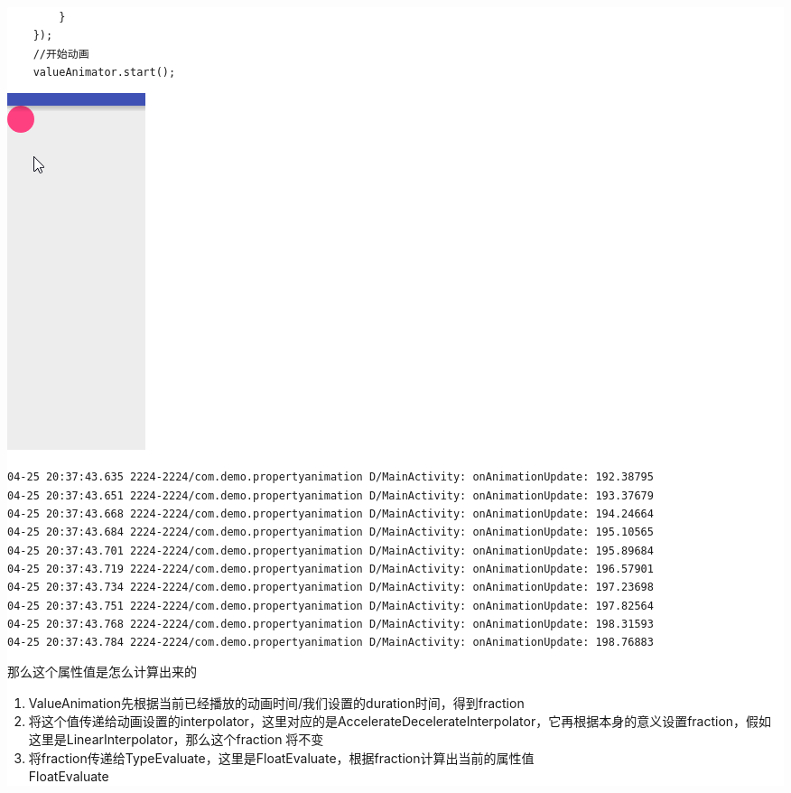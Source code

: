             }
        });
        //开始动画
        valueAnimator.start();
![](https://github.com/lijinxiong/note/blob/master/Android/img/%E5%8A%A8%E7%94%BB_21.gif)  

	04-25 20:37:43.635 2224-2224/com.demo.propertyanimation D/MainActivity: onAnimationUpdate: 192.38795
	04-25 20:37:43.651 2224-2224/com.demo.propertyanimation D/MainActivity: onAnimationUpdate: 193.37679
	04-25 20:37:43.668 2224-2224/com.demo.propertyanimation D/MainActivity: onAnimationUpdate: 194.24664
	04-25 20:37:43.684 2224-2224/com.demo.propertyanimation D/MainActivity: onAnimationUpdate: 195.10565
	04-25 20:37:43.701 2224-2224/com.demo.propertyanimation D/MainActivity: onAnimationUpdate: 195.89684
	04-25 20:37:43.719 2224-2224/com.demo.propertyanimation D/MainActivity: onAnimationUpdate: 196.57901
	04-25 20:37:43.734 2224-2224/com.demo.propertyanimation D/MainActivity: onAnimationUpdate: 197.23698
	04-25 20:37:43.751 2224-2224/com.demo.propertyanimation D/MainActivity: onAnimationUpdate: 197.82564
	04-25 20:37:43.768 2224-2224/com.demo.propertyanimation D/MainActivity: onAnimationUpdate: 198.31593
	04-25 20:37:43.784 2224-2224/com.demo.propertyanimation D/MainActivity: onAnimationUpdate: 198.76883
那么这个属性值是怎么计算出来的   
1. ValueAnimation先根据当前已经播放的动画时间/我们设置的duration时间，得到fraction  
2. 将这个值传递给动画设置的interpolator，这里对应的是AccelerateDecelerateInterpolator，它再根据本身的意义设置fraction，假如这里是LinearInterpolator，那么这个fraction 将不变  
3. 将fraction传递给TypeEvaluate，这里是FloatEvaluate，根据fraction计算出当前的属性值   
FloatEvaluate  
	